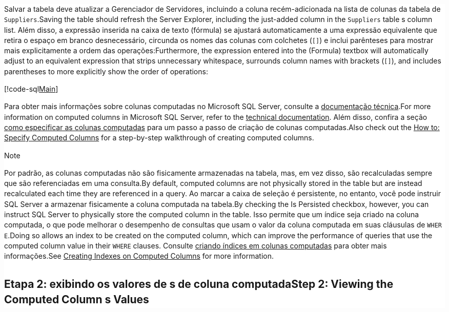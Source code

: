 <span data-ttu-id="f67b2-145">Salvar a tabela deve atualizar a Gerenciador de Servidores, incluindo a coluna recém-adicionada na lista de colunas da tabela de `Suppliers`.</span><span class="sxs-lookup"><span data-stu-id="f67b2-145">Saving the table should refresh the Server Explorer, including the just-added column in the `Suppliers` table s column list.</span></span> <span data-ttu-id="f67b2-146">Além disso, a expressão inserida na caixa de texto (fórmula) se ajustará automaticamente a uma expressão equivalente que retira o espaço em branco desnecessário, circunda os nomes das colunas com colchetes (`[]`) e inclui parênteses para mostrar mais explicitamente a ordem das operações:</span><span class="sxs-lookup"><span data-stu-id="f67b2-146">Furthermore, the expression entered into the (Formula) textbox will automatically adjust to an equivalent expression that strips unnecessary whitespace, surrounds column names with brackets (`[]`), and includes parentheses to more explicitly show the order of operations:</span></span>

[!code-sql[Main](working-with-computed-columns-cs/samples/sample2.sql)]

<span data-ttu-id="f67b2-147">Para obter mais informações sobre colunas computadas no Microsoft SQL Server, consulte a [documentação técnica](https://msdn.microsoft.com/library/ms191250.aspx).</span><span class="sxs-lookup"><span data-stu-id="f67b2-147">For more information on computed columns in Microsoft SQL Server, refer to the [technical documentation](https://msdn.microsoft.com/library/ms191250.aspx).</span></span> <span data-ttu-id="f67b2-148">Além disso, confira a seção [como especificar as colunas computadas](https://msdn.microsoft.com/library/ms188300.aspx) para um passo a passo de criação de colunas computadas.</span><span class="sxs-lookup"><span data-stu-id="f67b2-148">Also check out the [How to: Specify Computed Columns](https://msdn.microsoft.com/library/ms188300.aspx) for a step-by-step walkthrough of creating computed columns.</span></span>

> [!NOTE]
> <span data-ttu-id="f67b2-149">Por padrão, as colunas computadas não são fisicamente armazenadas na tabela, mas, em vez disso, são recalculadas sempre que são referenciadas em uma consulta.</span><span class="sxs-lookup"><span data-stu-id="f67b2-149">By default, computed columns are not physically stored in the table but are instead recalculated each time they are referenced in a query.</span></span> <span data-ttu-id="f67b2-150">Ao marcar a caixa de seleção é persistente, no entanto, você pode instruir SQL Server a armazenar fisicamente a coluna computada na tabela.</span><span class="sxs-lookup"><span data-stu-id="f67b2-150">By checking the Is Persisted checkbox, however, you can instruct SQL Server to physically store the computed column in the table.</span></span> <span data-ttu-id="f67b2-151">Isso permite que um índice seja criado na coluna computada, o que pode melhorar o desempenho de consultas que usam o valor da coluna computada em suas cláusulas de `WHERE`.</span><span class="sxs-lookup"><span data-stu-id="f67b2-151">Doing so allows an index to be created on the computed column, which can improve the performance of queries that use the computed column value in their `WHERE` clauses.</span></span> <span data-ttu-id="f67b2-152">Consulte [criando índices em colunas computadas](https://msdn.microsoft.com/library/ms189292.aspx) para obter mais informações.</span><span class="sxs-lookup"><span data-stu-id="f67b2-152">See [Creating Indexes on Computed Columns](https://msdn.microsoft.com/library/ms189292.aspx) for more information.</span></span>

## <a name="step-2-viewing-the-computed-column-s-values"></a><span data-ttu-id="f67b2-153">Etapa 2: exibindo os valores de s de coluna computada</span><span class="sxs-lookup"><span data-stu-id="f67b2-153">Step 2: Viewing the Computed Column s Values</span></span>
